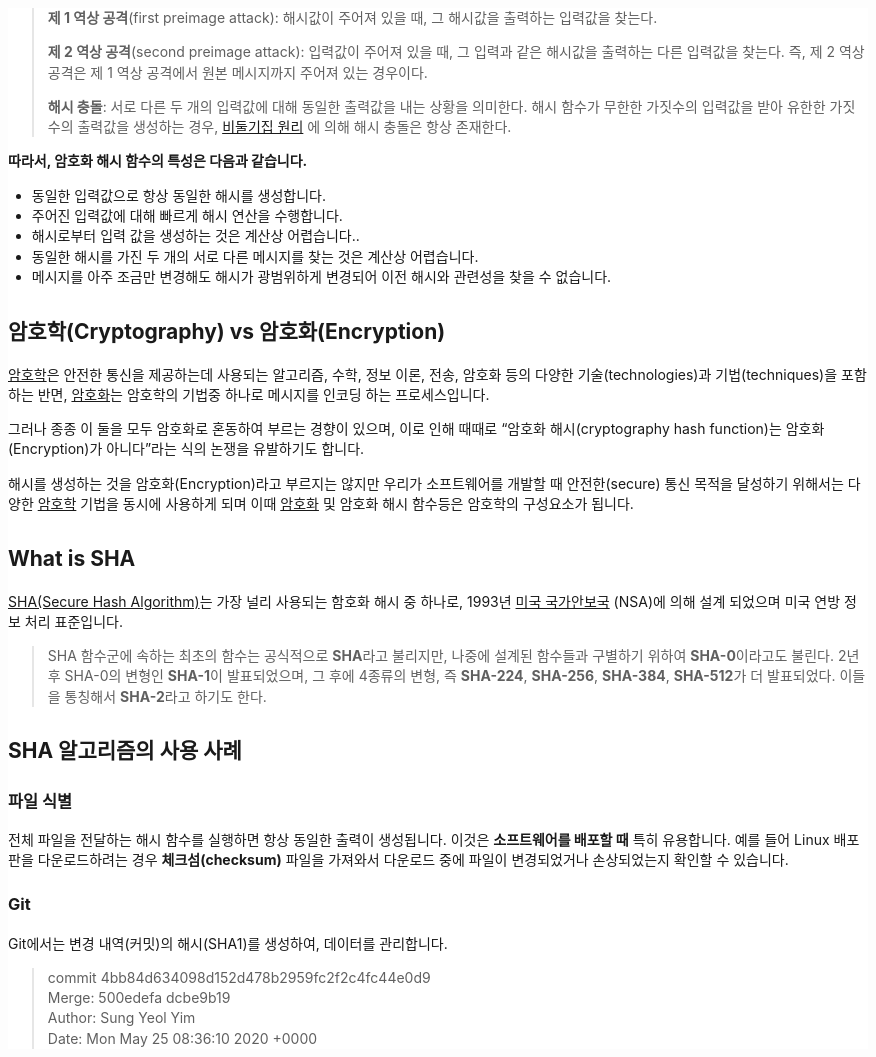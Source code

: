 > **제 1 역상 공격**(first preimage attack): 해시값이 주어져 있을 때, 그 해시값을 출력하는 입력값을 찾는다.
>
> **제 2 역상 공격**(second preimage attack): 입력값이 주어져 있을 때, 그 입력과 같은 해시값을 출력하는 다른 입력값을 찾는다. 즉, 제 2 역상 공격은 제 1 역상 공격에서 원본 메시지까지 주어져 있는 경우이다.
>
> **해시 충돌**: 서로 다른 두 개의 입력값에 대해 동일한 출력값을 내는 상황을 의미한다. 해시 함수가 무한한 가짓수의 입력값을 받아 유한한 가짓수의 출력값을 생성하는 경우, [비둘기집 원리](https://ko.wikipedia.org/wiki/%EB%B9%84%EB%91%98%EA%B8%B0%EC%A7%91_%EC%9B%90%EB%A6%AC) 에 의해 해시 충돌은 항상 존재한다.

**따라서, 암호화 해시 함수의 특성은 다음과 같습니다.**

- 동일한 입력값으로 항상 동일한 해시를 생성합니다.
- 주어진 입력값에 대해 빠르게 해시 연산을 수행합니다.
- 해시로부터 입력 값을 생성하는 것은 계산상 어렵습니다..
- 동일한 해시를 가진 두 개의 서로 다른 메시지를 찾는 것은 계산상 어렵습니다.
- 메시지를 아주 조금만 변경해도 해시가 광범위하게 변경되어 이전 해시와 관련성을 찾을 수 없습니다.

## 암호학(Cryptography) vs 암호화(Encryption)

[암호학](https://ko.wikipedia.org/wiki/%EC%95%94%ED%98%B8%ED%95%99)은 안전한 통신을 제공하는데 사용되는 알고리즘, 수학, 정보 이론, 전송, 암호화 등의 다양한 기술(technologies)과 기법(techniques)을 포함하는 반면, [암호화](https://ko.wikipedia.org/wiki/%EC%95%94%ED%98%B8%ED%99%94)는 암호학의 기법중 하나로 메시지를 인코딩 하는 프로세스입니다.

그러나 종종 이 둘을 모두 암호화로 혼동하여 부르는 경향이 있으며, 이로 인해 때때로 “암호화 해시(cryptography hash function)는 암호화(Encryption)가 아니다”라는 식의 논쟁을 유발하기도 합니다.

해시를 생성하는 것을 암호화(Encryption)라고 부르지는 않지만 우리가 소프트웨어를 개발할 때 안전한(secure) 통신 목적을 달성하기 위해서는 다양한 [암호학](https://ko.wikipedia.org/wiki/%EC%95%94%ED%98%B8%ED%95%99) 기법을 동시에 사용하게 되며 이때 [암호화](https://ko.wikipedia.org/wiki/%EC%95%94%ED%98%B8%ED%99%94) 및 암호화 해시 함수등은 암호학의 구성요소가 됩니다.

## What is SHA

[SHA(Secure Hash Algorithm)](https://ko.wikipedia.org/wiki/SHA)는 가장 널리 사용되는 함호화 해시 중 하나로, 1993년 [미국 국가안보국](https://ko.wikipedia.org/wiki/%EB%AF%B8%EA%B5%AD_%EA%B5%AD%EA%B0%80%EC%95%88%EB%B3%B4%EA%B5%AD) (NSA)에 의해 설계 되었으며 미국 연방 정보 처리 표준입니다.

> SHA 함수군에 속하는 최초의 함수는 공식적으로 **SHA**라고 불리지만, 나중에 설계된 함수들과 구별하기 위하여 **SHA-0**이라고도 불린다. 2년 후 SHA-0의 변형인 **SHA-1**이 발표되었으며, 그 후에 4종류의 변형, 즉 **SHA-224**, **SHA-256**, **SHA-384**, **SHA-512**가 더 발표되었다. 이들을 통칭해서 **SHA-2**라고 하기도 한다.

## SHA 알고리즘의 사용 사례

### 파일 식별

전체 파일을 전달하는 해시 함수를 실행하면 항상 동일한 출력이 생성됩니다. 이것은 **소프트웨어를 배포할 때** 특히 유용합니다. 예를 들어 Linux 배포판을 다운로드하려는 경우 **체크섬(checksum)** 파일을 가져와서 다운로드 중에 파일이 변경되었거나 손상되었는지 확인할 수 있습니다.

### Git

Git에서는 변경 내역(커밋)의 해시(SHA1)를 생성하여, 데이터를 관리합니다.

> commit 4bb84d634098d152d478b2959fc2f2c4fc44e0d9  
> Merge: 500edefa dcbe9b19  
> Author: Sung Yeol Yim  
> Date: Mon May 25 08:36:10 2020 +0000

